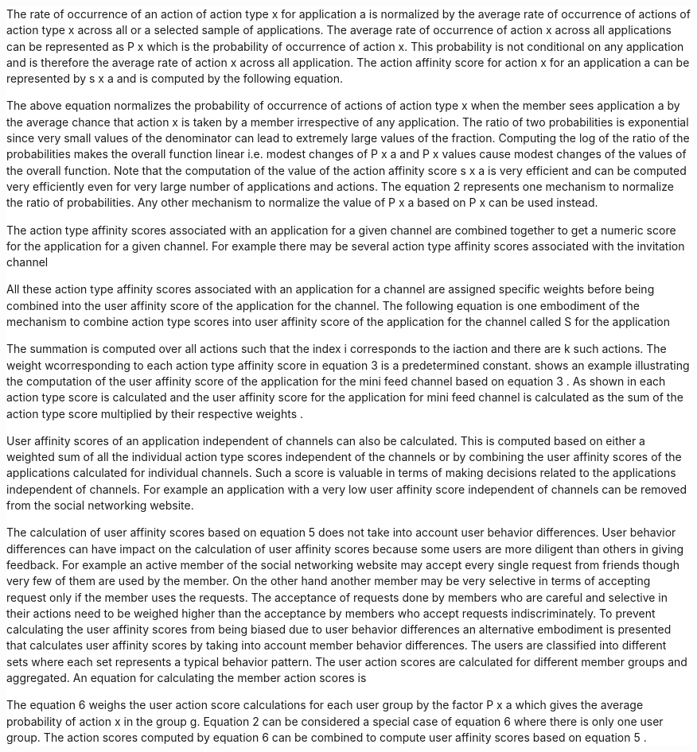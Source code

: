The rate of occurrence of an action of action type x for application a is normalized by the average rate of occurrence of actions of action type x across all or a selected sample of applications. The average rate of occurrence of action x across all applications can be represented as P x which is the probability of occurrence of action x. This probability is not conditional on any application and is therefore the average rate of action x across all application. The action affinity score for action x for an application a can be represented by s x a and is computed by the following equation.

The above equation normalizes the probability of occurrence of actions of action type x when the member sees application a by the average chance that action x is taken by a member irrespective of any application. The ratio of two probabilities is exponential since very small values of the denominator can lead to extremely large values of the fraction. Computing the log of the ratio of the probabilities makes the overall function linear i.e. modest changes of P x a and P x values cause modest changes of the values of the overall function. Note that the computation of the value of the action affinity score s x a is very efficient and can be computed very efficiently even for very large number of applications and actions. The equation 2 represents one mechanism to normalize the ratio of probabilities. Any other mechanism to normalize the value of P x a based on P x can be used instead.

The action type affinity scores associated with an application for a given channel are combined together to get a numeric score for the application for a given channel. For example there may be several action type affinity scores associated with the invitation channel 

All these action type affinity scores associated with an application for a channel are assigned specific weights before being combined into the user affinity score of the application for the channel. The following equation is one embodiment of the mechanism to combine action type scores into user affinity score of the application for the channel called S for the application 

The summation is computed over all actions such that the index i corresponds to the iaction and there are k such actions. The weight wcorresponding to each action type affinity score in equation 3 is a predetermined constant. shows an example illustrating the computation of the user affinity score of the application for the mini feed channel based on equation 3 . As shown in each action type score is calculated and the user affinity score for the application for mini feed channel is calculated as the sum of the action type score multiplied by their respective weights .

User affinity scores of an application independent of channels can also be calculated. This is computed based on either a weighted sum of all the individual action type scores independent of the channels or by combining the user affinity scores of the applications calculated for individual channels. Such a score is valuable in terms of making decisions related to the applications independent of channels. For example an application with a very low user affinity score independent of channels can be removed from the social networking website.

The calculation of user affinity scores based on equation 5 does not take into account user behavior differences. User behavior differences can have impact on the calculation of user affinity scores because some users are more diligent than others in giving feedback. For example an active member of the social networking website may accept every single request from friends though very few of them are used by the member. On the other hand another member may be very selective in terms of accepting request only if the member uses the requests. The acceptance of requests done by members who are careful and selective in their actions need to be weighed higher than the acceptance by members who accept requests indiscriminately. To prevent calculating the user affinity scores from being biased due to user behavior differences an alternative embodiment is presented that calculates user affinity scores by taking into account member behavior differences. The users are classified into different sets where each set represents a typical behavior pattern. The user action scores are calculated for different member groups and aggregated. An equation for calculating the member action scores is

The equation 6 weighs the user action score calculations for each user group by the factor P x a which gives the average probability of action x in the group g. Equation 2 can be considered a special case of equation 6 where there is only one user group. The action scores computed by equation 6 can be combined to compute user affinity scores based on equation 5 .
